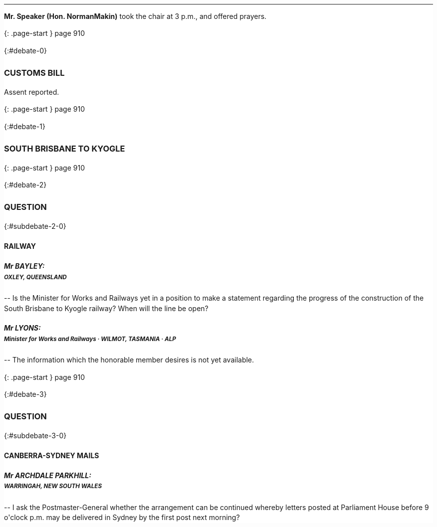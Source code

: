 
----


 **Mr. Speaker (Hon. NormanMakin)** took the chair at 3 p.m., and offered prayers. 

{: .page-start }
page 910

{:#debate-0}
### CUSTOMS BILL

Assent reported. 

{: .page-start }
page 910

{:#debate-1}
### SOUTH BRISBANE TO KYOGLE

{: .page-start }
page 910

{:#debate-2}
### QUESTION

{:#subdebate-2-0}
#### RAILWAY

##### Mr BAYLEY:<br><small class="text-muted">OXLEY, QUEENSLAND</small>

-- Is the Minister for Works and Railways yet in a position to make a statement regarding the progress of the construction of the South Brisbane to Kyogle railway? When will the line be open? 

##### Mr LYONS:<br><small class="text-muted">Minister for Works and Railways &middot; WILMOT, TASMANIA &middot; ALP</small>

-- The information which the honorable member desires is not yet available. 

{: .page-start }
page 910

{:#debate-3}
### QUESTION

{:#subdebate-3-0}
#### CANBERRA-SYDNEY MAILS

##### Mr ARCHDALE PARKHILL:<br><small class="text-muted">WARRINGAH, NEW SOUTH WALES</small>

-- I ask the Postmaster-General whether the arrangement can be continued whereby letters posted at Parliament House before 9 o'clock p.m. may be delivered in Sydney by the first post next morning? 

